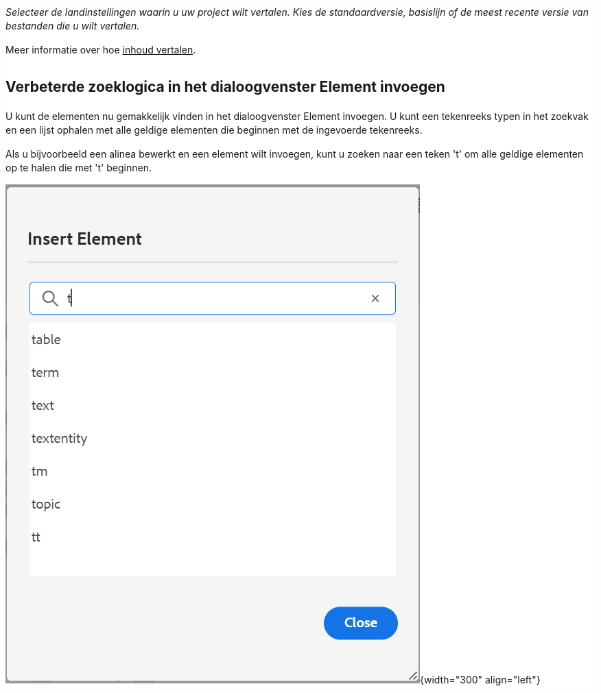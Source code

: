 *Selecteer de landinstellingen waarin u uw project wilt vertalen. Kies de standaardversie, basislijn of de meest recente versie van bestanden die u wilt vertalen.*

Meer informatie over hoe [inhoud vertalen](../user-guide/translation.md).


## Verbeterde zoeklogica in het dialoogvenster Element invoegen

U kunt de elementen nu gemakkelijk vinden in het dialoogvenster Element invoegen.  U kunt een tekenreeks typen in het zoekvak en een lijst ophalen met alle geldige elementen die beginnen met de ingevoerde tekenreeks.

Als u bijvoorbeeld een alinea bewerkt en een element wilt invoegen, kunt u zoeken naar een teken &#39;t&#39; om alle geldige elementen op te halen die met &#39;t&#39; beginnen.


![Invoegen, dialoogvenster](assets/insert-element.png){width="300" align="left"}
